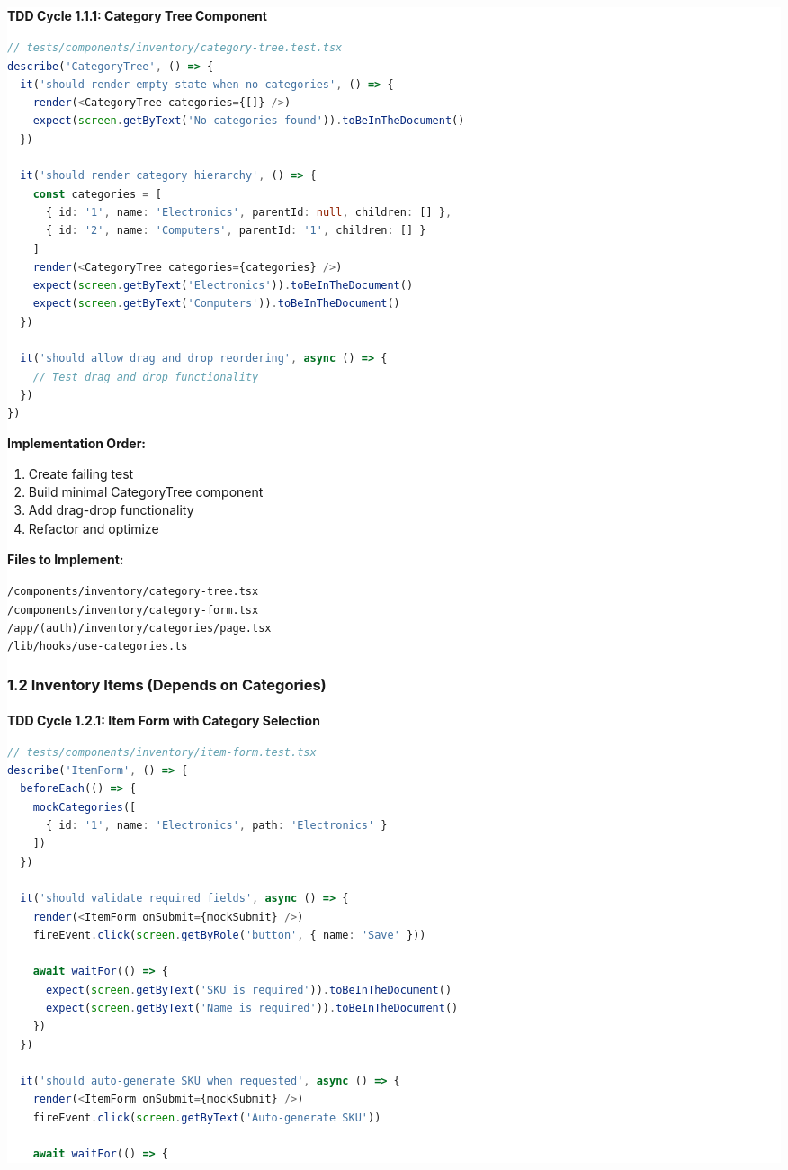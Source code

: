 **TDD Cycle 1.1.1: Category Tree Component**
```typescript
// tests/components/inventory/category-tree.test.tsx
describe('CategoryTree', () => {
  it('should render empty state when no categories', () => {
    render(<CategoryTree categories={[]} />)
    expect(screen.getByText('No categories found')).toBeInTheDocument()
  })

  it('should render category hierarchy', () => {
    const categories = [
      { id: '1', name: 'Electronics', parentId: null, children: [] },
      { id: '2', name: 'Computers', parentId: '1', children: [] }
    ]
    render(<CategoryTree categories={categories} />)
    expect(screen.getByText('Electronics')).toBeInTheDocument()
    expect(screen.getByText('Computers')).toBeInTheDocument()
  })

  it('should allow drag and drop reordering', async () => {
    // Test drag and drop functionality
  })
})
```

**Implementation Order:**
1. Create failing test
2. Build minimal CategoryTree component
3. Add drag-drop functionality
4. Refactor and optimize

**Files to Implement:**
```
/components/inventory/category-tree.tsx
/components/inventory/category-form.tsx
/app/(auth)/inventory/categories/page.tsx
/lib/hooks/use-categories.ts
```

### 1.2 Inventory Items (Depends on Categories)

**TDD Cycle 1.2.1: Item Form with Category Selection**
```typescript
// tests/components/inventory/item-form.test.tsx
describe('ItemForm', () => {
  beforeEach(() => {
    mockCategories([
      { id: '1', name: 'Electronics', path: 'Electronics' }
    ])
  })

  it('should validate required fields', async () => {
    render(<ItemForm onSubmit={mockSubmit} />)
    fireEvent.click(screen.getByRole('button', { name: 'Save' }))
    
    await waitFor(() => {
      expect(screen.getByText('SKU is required')).toBeInTheDocument()
      expect(screen.getByText('Name is required')).toBeInTheDocument()
    })
  })

  it('should auto-generate SKU when requested', async () => {
    render(<ItemForm onSubmit={mockSubmit} />)
    fireEvent.click(screen.getByText('Auto-generate SKU'))
    
    await waitFor(() => {
```